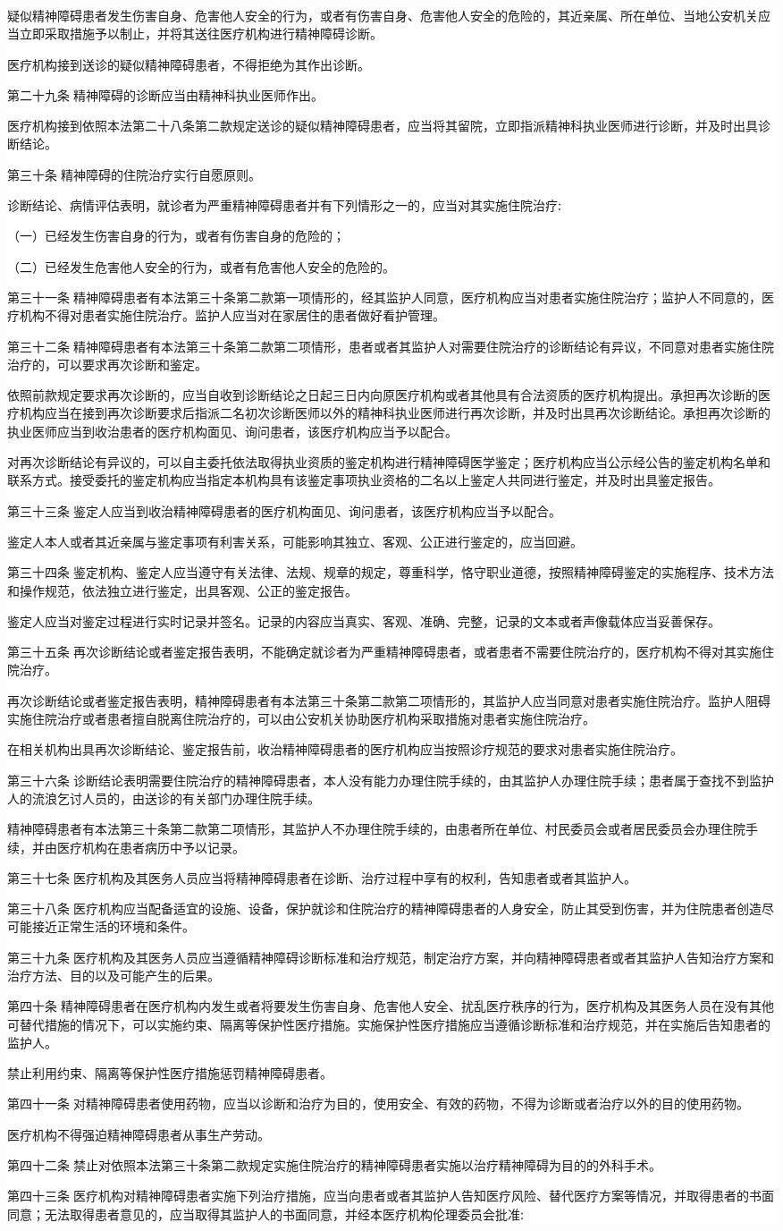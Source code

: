 疑似精神障碍患者发生伤害自身、危害他人安全的行为，或者有伤害自身、危害他人安全的危险的，其近亲属、所在单位、当地公安机关应当立即采取措施予以制止，并将其送往医疗机构进行精神障碍诊断。

医疗机构接到送诊的疑似精神障碍患者，不得拒绝为其作出诊断。

第二十九条 精神障碍的诊断应当由精神科执业医师作出。

医疗机构接到依照本法第二十八条第二款规定送诊的疑似精神障碍患者，应当将其留院，立即指派精神科执业医师进行诊断，并及时出具诊断结论。

第三十条 精神障碍的住院治疗实行自愿原则。

诊断结论、病情评估表明，就诊者为严重精神障碍患者并有下列情形之一的，应当对其实施住院治疗:

（一）已经发生伤害自身的行为，或者有伤害自身的危险的；

（二）已经发生危害他人安全的行为，或者有危害他人安全的危险的。

第三十一条 精神障碍患者有本法第三十条第二款第一项情形的，经其监护人同意，医疗机构应当对患者实施住院治疗；监护人不同意的，医疗机构不得对患者实施住院治疗。监护人应当对在家居住的患者做好看护管理。

第三十二条 精神障碍患者有本法第三十条第二款第二项情形，患者或者其监护人对需要住院治疗的诊断结论有异议，不同意对患者实施住院治疗的，可以要求再次诊断和鉴定。

依照前款规定要求再次诊断的，应当自收到诊断结论之日起三日内向原医疗机构或者其他具有合法资质的医疗机构提出。承担再次诊断的医疗机构应当在接到再次诊断要求后指派二名初次诊断医师以外的精神科执业医师进行再次诊断，并及时出具再次诊断结论。承担再次诊断的执业医师应当到收治患者的医疗机构面见、询问患者，该医疗机构应当予以配合。

对再次诊断结论有异议的，可以自主委托依法取得执业资质的鉴定机构进行精神障碍医学鉴定；医疗机构应当公示经公告的鉴定机构名单和联系方式。接受委托的鉴定机构应当指定本机构具有该鉴定事项执业资格的二名以上鉴定人共同进行鉴定，并及时出具鉴定报告。

第三十三条 鉴定人应当到收治精神障碍患者的医疗机构面见、询问患者，该医疗机构应当予以配合。

鉴定人本人或者其近亲属与鉴定事项有利害关系，可能影响其独立、客观、公正进行鉴定的，应当回避。

第三十四条 鉴定机构、鉴定人应当遵守有关法律、法规、规章的规定，尊重科学，恪守职业道德，按照精神障碍鉴定的实施程序、技术方法和操作规范，依法独立进行鉴定，出具客观、公正的鉴定报告。

鉴定人应当对鉴定过程进行实时记录并签名。记录的内容应当真实、客观、准确、完整，记录的文本或者声像载体应当妥善保存。

第三十五条 再次诊断结论或者鉴定报告表明，不能确定就诊者为严重精神障碍患者，或者患者不需要住院治疗的，医疗机构不得对其实施住院治疗。

再次诊断结论或者鉴定报告表明，精神障碍患者有本法第三十条第二款第二项情形的，其监护人应当同意对患者实施住院治疗。监护人阻碍实施住院治疗或者患者擅自脱离住院治疗的，可以由公安机关协助医疗机构采取措施对患者实施住院治疗。

在相关机构出具再次诊断结论、鉴定报告前，收治精神障碍患者的医疗机构应当按照诊疗规范的要求对患者实施住院治疗。

第三十六条 诊断结论表明需要住院治疗的精神障碍患者，本人没有能力办理住院手续的，由其监护人办理住院手续；患者属于查找不到监护人的流浪乞讨人员的，由送诊的有关部门办理住院手续。

精神障碍患者有本法第三十条第二款第二项情形，其监护人不办理住院手续的，由患者所在单位、村民委员会或者居民委员会办理住院手续，并由医疗机构在患者病历中予以记录。

第三十七条 医疗机构及其医务人员应当将精神障碍患者在诊断、治疗过程中享有的权利，告知患者或者其监护人。

第三十八条 医疗机构应当配备适宜的设施、设备，保护就诊和住院治疗的精神障碍患者的人身安全，防止其受到伤害，并为住院患者创造尽可能接近正常生活的环境和条件。

第三十九条 医疗机构及其医务人员应当遵循精神障碍诊断标准和治疗规范，制定治疗方案，并向精神障碍患者或者其监护人告知治疗方案和治疗方法、目的以及可能产生的后果。

第四十条 精神障碍患者在医疗机构内发生或者将要发生伤害自身、危害他人安全、扰乱医疗秩序的行为，医疗机构及其医务人员在没有其他可替代措施的情况下，可以实施约束、隔离等保护性医疗措施。实施保护性医疗措施应当遵循诊断标准和治疗规范，并在实施后告知患者的监护人。

禁止利用约束、隔离等保护性医疗措施惩罚精神障碍患者。

第四十一条 对精神障碍患者使用药物，应当以诊断和治疗为目的，使用安全、有效的药物，不得为诊断或者治疗以外的目的使用药物。

医疗机构不得强迫精神障碍患者从事生产劳动。

第四十二条 禁止对依照本法第三十条第二款规定实施住院治疗的精神障碍患者实施以治疗精神障碍为目的的外科手术。

第四十三条 医疗机构对精神障碍患者实施下列治疗措施，应当向患者或者其监护人告知医疗风险、替代医疗方案等情况，并取得患者的书面同意；无法取得患者意见的，应当取得其监护人的书面同意，并经本医疗机构伦理委员会批准:
